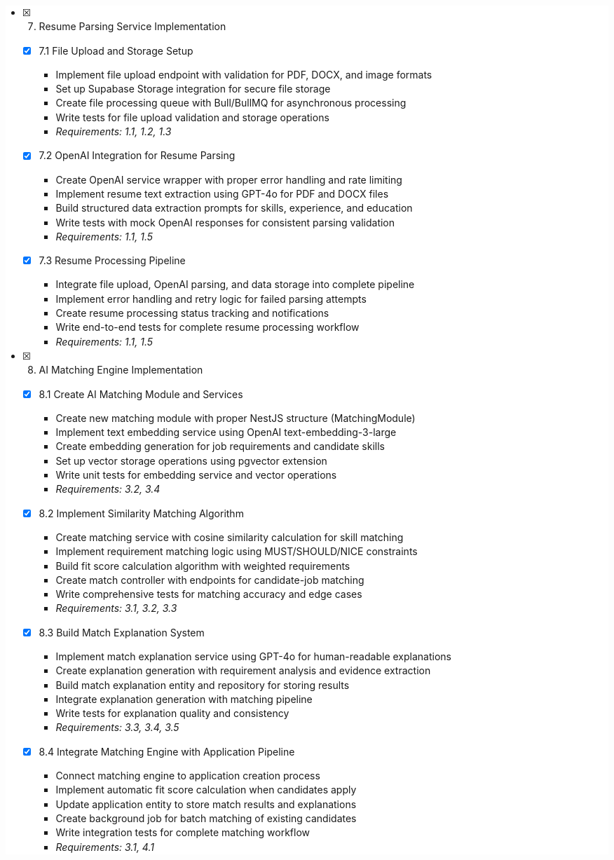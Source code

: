 - [x] 7. Resume Parsing Service Implementation
  - [x] 7.1 File Upload and Storage Setup
    - Implement file upload endpoint with validation for PDF, DOCX, and image formats
    - Set up Supabase Storage integration for secure file storage
    - Create file processing queue with Bull/BullMQ for asynchronous processing
    - Write tests for file upload validation and storage operations
    - _Requirements: 1.1, 1.2, 1.3_

  - [x] 7.2 OpenAI Integration for Resume Parsing
    - Create OpenAI service wrapper with proper error handling and rate limiting
    - Implement resume text extraction using GPT-4o for PDF and DOCX files
    - Build structured data extraction prompts for skills, experience, and education
    - Write tests with mock OpenAI responses for consistent parsing validation
    - _Requirements: 1.1, 1.5_

  - [x] 7.3 Resume Processing Pipeline
    - Integrate file upload, OpenAI parsing, and data storage into complete pipeline
    - Implement error handling and retry logic for failed parsing attempts
    - Create resume processing status tracking and notifications
    - Write end-to-end tests for complete resume processing workflow
    - _Requirements: 1.1, 1.5_

- [x] 8. AI Matching Engine Implementation
  - [x] 8.1 Create AI Matching Module and Services
    - Create new matching module with proper NestJS structure (MatchingModule)
    - Implement text embedding service using OpenAI text-embedding-3-large
    - Create embedding generation for job requirements and candidate skills
    - Set up vector storage operations using pgvector extension
    - Write unit tests for embedding service and vector operations
    - _Requirements: 3.2, 3.4_

  - [x] 8.2 Implement Similarity Matching Algorithm
    - Create matching service with cosine similarity calculation for skill matching
    - Implement requirement matching logic using MUST/SHOULD/NICE constraints
    - Build fit score calculation algorithm with weighted requirements
    - Create match controller with endpoints for candidate-job matching
    - Write comprehensive tests for matching accuracy and edge cases
    - _Requirements: 3.1, 3.2, 3.3_

  - [x] 8.3 Build Match Explanation System
    - Implement match explanation service using GPT-4o for human-readable explanations
    - Create explanation generation with requirement analysis and evidence extraction
    - Build match explanation entity and repository for storing results
    - Integrate explanation generation with matching pipeline
    - Write tests for explanation quality and consistency
    - _Requirements: 3.3, 3.4, 3.5_

  - [x] 8.4 Integrate Matching Engine with Application Pipeline
    - Connect matching engine to application creation process
    - Implement automatic fit score calculation when candidates apply
    - Update application entity to store match results and explanations
    - Create background job for batch matching of existing candidates
    - Write integration tests for complete matching workflow
    - _Requirements: 3.1, 4.1_
